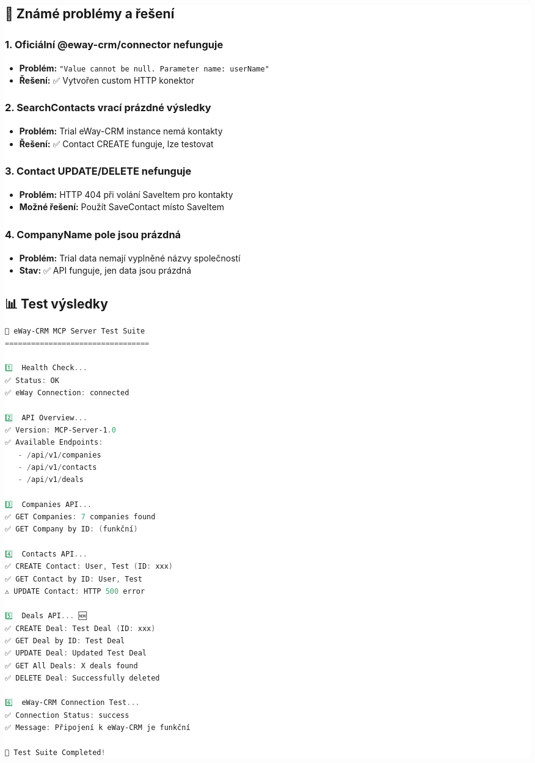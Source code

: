 ## 🐛 Známé problémy a řešení

### 1. **Oficiální @eway-crm/connector nefunguje**
- **Problém:** `"Value cannot be null. Parameter name: userName"`
- **Řešení:** ✅ Vytvořen custom HTTP konektor

### 2. **SearchContacts vrací prázdné výsledky**  
- **Problém:** Trial eWay-CRM instance nemá kontakty
- **Řešení:** ✅ Contact CREATE funguje, lze testovat

### 3. **Contact UPDATE/DELETE nefunguje**
- **Problém:** HTTP 404 při volání SaveItem pro kontakty
- **Možné řešení:** Použít SaveContact místo SaveItem

### 4. **CompanyName pole jsou prázdná**
- **Problém:** Trial data nemají vyplněné názvy společností
- **Stav:** ✅ API funguje, jen data jsou prázdná

## 📊 Test výsledky

```powershell
🚀 eWay-CRM MCP Server Test Suite
=================================

1️⃣  Health Check...
✅ Status: OK
✅ eWay Connection: connected

2️⃣  API Overview...  
✅ Version: MCP-Server-1.0
✅ Available Endpoints:
   - /api/v1/companies
   - /api/v1/contacts  
   - /api/v1/deals

3️⃣  Companies API...
✅ GET Companies: 7 companies found
✅ GET Company by ID: (funkční)

4️⃣  Contacts API...
✅ CREATE Contact: User, Test (ID: xxx)
✅ GET Contact by ID: User, Test  
⚠️ UPDATE Contact: HTTP 500 error

5️⃣  Deals API... 🆕
✅ CREATE Deal: Test Deal (ID: xxx)
✅ GET Deal by ID: Test Deal
✅ UPDATE Deal: Updated Test Deal
✅ GET All Deals: X deals found
✅ DELETE Deal: Successfully deleted

6️⃣  eWay-CRM Connection Test...
✅ Connection Status: success
✅ Message: Připojení k eWay-CRM je funkční

🎉 Test Suite Completed!
```
